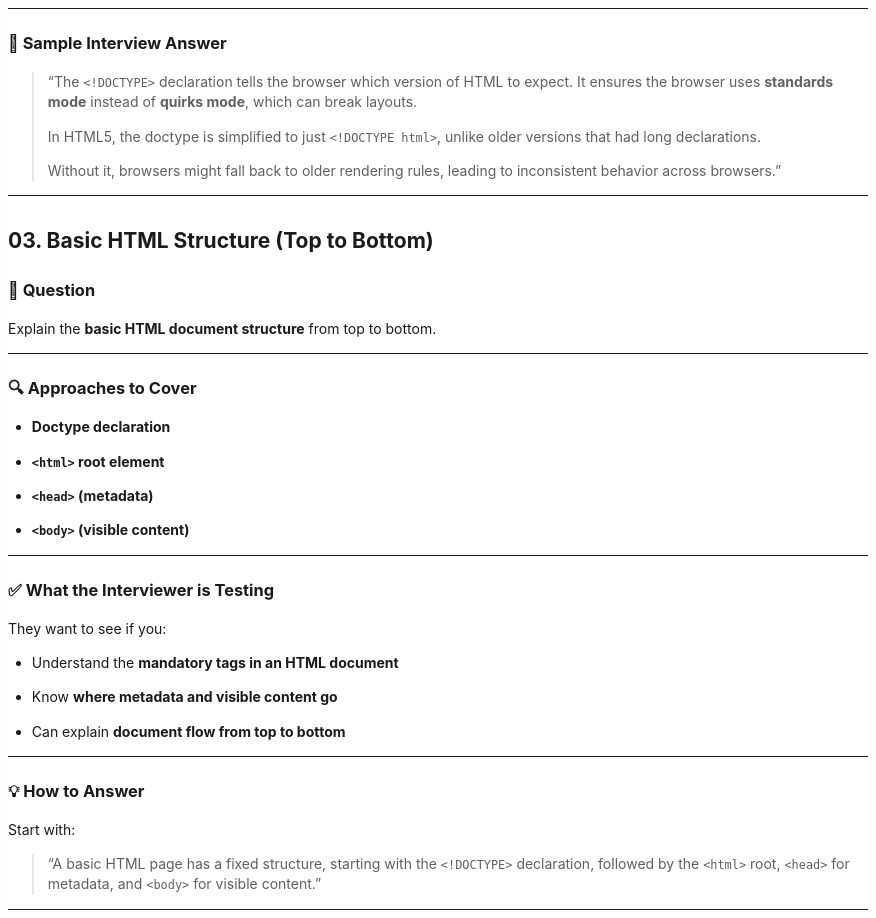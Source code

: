 
---

### 🎯 **Sample Interview Answer**

> “The `<!DOCTYPE>` declaration tells the browser which version of HTML to expect. It ensures the browser uses **standards mode** instead of **quirks mode**, which can break layouts.
> 
> In HTML5, the doctype is simplified to just `<!DOCTYPE html>`, unlike older versions that had long declarations.
> 
> Without it, browsers might fall back to older rendering rules, leading to inconsistent behavior across browsers.”

---
## **03. Basic HTML Structure (Top to Bottom)**

### 📌 **Question**

Explain the **basic HTML document structure** from top to bottom.

---

### 🔍 **Approaches to Cover**

- **Doctype declaration**
    
- **`<html>` root element**
    
- **`<head>` (metadata)**
    
- **`<body>` (visible content)**
    

---

### ✅ **What the Interviewer is Testing**

They want to see if you:

- Understand the **mandatory tags in an HTML document**
    
- Know **where metadata and visible content go**
    
- Can explain **document flow from top to bottom**
    

---

### 💡 **How to Answer**

Start with:

> “A basic HTML page has a fixed structure, starting with the `<!DOCTYPE>` declaration, followed by the `<html>` root, `<head>` for metadata, and `<body>` for visible content.”

---
